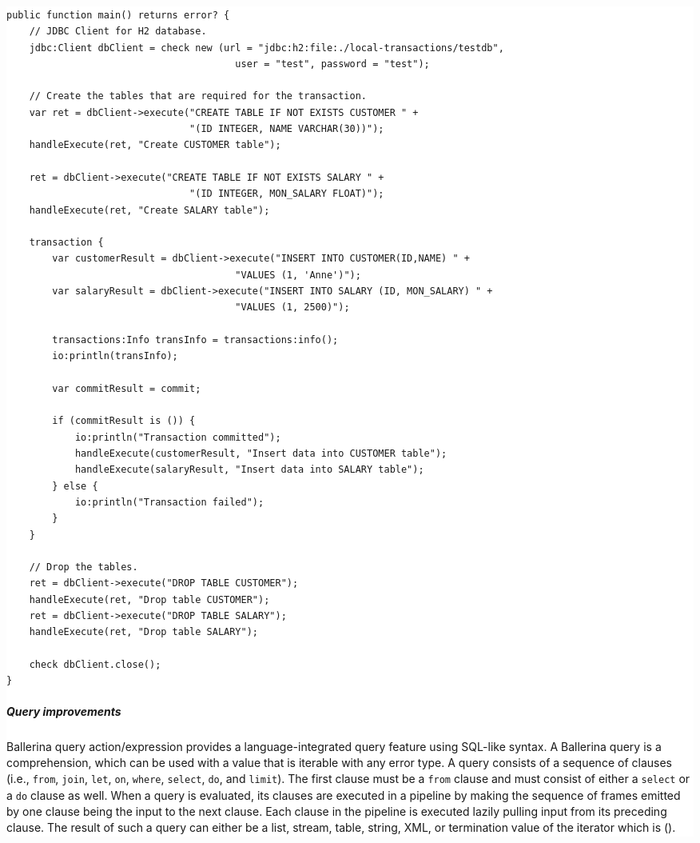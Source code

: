 ```ballerina
public function main() returns error? {
    // JDBC Client for H2 database.
    jdbc:Client dbClient = check new (url = "jdbc:h2:file:./local-transactions/testdb",
                                        user = "test", password = "test");

    // Create the tables that are required for the transaction.
    var ret = dbClient->execute("CREATE TABLE IF NOT EXISTS CUSTOMER " +
                                "(ID INTEGER, NAME VARCHAR(30))");
    handleExecute(ret, "Create CUSTOMER table");

    ret = dbClient->execute("CREATE TABLE IF NOT EXISTS SALARY " +
                                "(ID INTEGER, MON_SALARY FLOAT)");
    handleExecute(ret, "Create SALARY table");

    transaction {
        var customerResult = dbClient->execute("INSERT INTO CUSTOMER(ID,NAME) " +
                                        "VALUES (1, 'Anne')");
        var salaryResult = dbClient->execute("INSERT INTO SALARY (ID, MON_SALARY) " +
                                        "VALUES (1, 2500)");

        transactions:Info transInfo = transactions:info();
        io:println(transInfo);

        var commitResult = commit;

        if (commitResult is ()) {
            io:println("Transaction committed");
            handleExecute(customerResult, "Insert data into CUSTOMER table");
            handleExecute(salaryResult, "Insert data into SALARY table");
        } else {
            io:println("Transaction failed");
        }
    }

    // Drop the tables.
    ret = dbClient->execute("DROP TABLE CUSTOMER");
    handleExecute(ret, "Drop table CUSTOMER");
    ret = dbClient->execute("DROP TABLE SALARY");
    handleExecute(ret, "Drop table SALARY");

    check dbClient.close();
}
```
##### Query improvements 

Ballerina query action/expression provides a language-integrated query feature using SQL-like syntax. A Ballerina query is a comprehension, which can be used with a value that is iterable with any error type. A query consists of a sequence of clauses (i.e., `from`, `join`, `let`, `on`, `where`, `select`, `do`, and `limit`). The first clause must be a `from` clause and must consist of either a `select` or a `do` clause as well. When a query is evaluated, its clauses are executed in a pipeline by making the sequence of frames emitted by one clause being the input to the next clause. Each clause in the pipeline is executed lazily pulling input from its preceding clause. The result of such a query can either be a list, stream, table, string, XML, or termination value of the iterator which is ().
